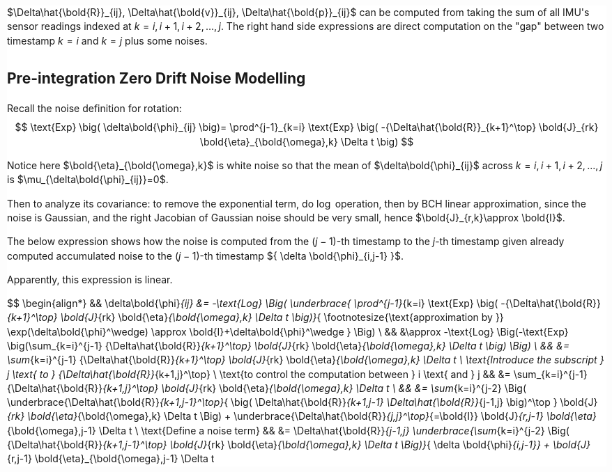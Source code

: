 $\Delta\hat{\bold{R}}_{ij}, \Delta\hat{\bold{v}}_{ij}, \Delta\hat{\bold{p}}_{ij}$ can be computed from taking the sum of all IMU's sensor readings indexed at $k=i,i+1,i+2,...,j$.
The right hand side expressions are direct computation on the "gap" between two timestamp $k=i$ and $k=j$ plus some noises.

## Pre-integration Zero Drift Noise Modelling

Recall the noise definition for rotation:
$$
\text{Exp} \big( \delta\bold{\phi}_{ij} \big)=
\prod^{j-1}_{k=i} 
\text{Exp} \big(
-{\Delta\hat{\bold{R}}_{k+1}^\top}  \bold{J}_{rk} \bold{\eta}_{\bold{\omega},k} \Delta t \big)
$$

Notice here $\bold{\eta}_{\bold{\omega},k}$ is white noise so that the mean of $\delta\bold{\phi}_{ij}$ across $k=i,i+1,i+2,...,j$ is $\mu_{\delta\bold{\phi}_{ij}}=0$.

Then to analyze its covariance: to remove the exponential term, do $\log$ operation, then by BCH linear approximation, since the noise is Gaussian, and the right Jacobian of Gaussian noise should be very small, hence $\bold{J}_{r,k}\approx \bold{I}$.

The below expression shows how the noise is computed from the ($j-1$)-th timestamp to the $j$-th timestamp given already computed accumulated noise to the ($j-1$)-th timestamp ${ \delta \bold{\phi}_{i,j-1} }$.

Apparently, this expression is linear.

$$
\begin{align*}
&&
    \delta\bold{\phi}_{ij} &= 
    -\text{Log} \Big( \underbrace{
    \prod^{j-1}_{k=i}
    \text{Exp} \big(
    -{\Delta\hat{\bold{R}}_{k+1}^\top}  \bold{J}_{rk} \bold{\eta}_{\bold{\omega},k} \Delta t \big)}_{
    \footnotesize{\text{approximation by }}
    \exp(\delta\bold{\phi}^\wedge) \approx \bold{I}+\delta\bold{\phi}^\wedge
    } \Big)
\\ && &\approx
    -\text{Log} \Big(-\text{Exp} \big(\sum_{k=i}^{j-1}
    {\Delta\hat{\bold{R}}_{k+1}^\top}  \bold{J}_{rk} \bold{\eta}_{\bold{\omega},k} \Delta t
    \big) \Big)
\\ && &=
    \sum_{k=i}^{j-1}
    {\Delta\hat{\bold{R}}_{k+1}^\top}  \bold{J}_{rk} \bold{\eta}_{\bold{\omega},k} \Delta t
\\ \text{Introduce the subscript } j \text{ to } {\Delta\hat{\bold{R}}_{k+1,j}^\top}
\\ \text{to control the computation between } i \text{ and } j
&& &=
    \sum_{k=i}^{j-1}
    {\Delta\hat{\bold{R}}_{k+1,j}^\top}  \bold{J}_{rk} \bold{\eta}_{\bold{\omega},k} \Delta t
\\ && &=
    \sum_{k=i}^{j-2} \Big(
    \underbrace{\Delta\hat{\bold{R}}_{k+1,j-1}^\top}_{
    \big( \Delta\hat{\bold{R}}_{k+1,j-1} \Delta\hat{\bold{R}}_{j-1,j} \big)^\top
    }  \bold{J}_{rk} \bold{\eta}_{\bold{\omega},k} \Delta t \Big)
    + \underbrace{\Delta\hat{\bold{R}}_{j,j}^\top}_{=\bold{I}}  \bold{J}_{r,j-1} \bold{\eta}_{\bold{\omega},j-1} \Delta t
\\ \text{Define a noise term}
&& &=
    \Delta\hat{\bold{R}}_{j-1,j}
    \underbrace{\sum_{k=i}^{j-2} \Big(
    {\Delta\hat{\bold{R}}_{k+1,j-1}^\top}  \bold{J}_{rk} \bold{\eta}_{\bold{\omega},k} \Delta t \Big)}_{
    \delta \bold{\phi}_{i,j-1}}
    + \bold{J}_{r,j-1} \bold{\eta}_{\bold{\omega},j-1} \Delta t   